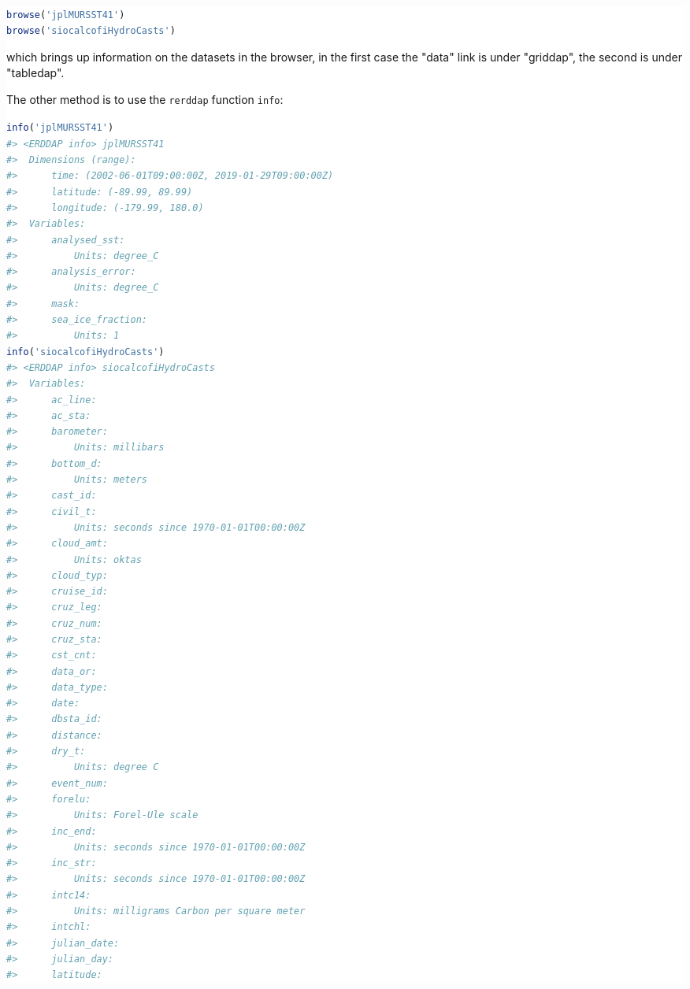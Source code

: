 ```r
browse('jplMURSST41')
browse('siocalcofiHydroCasts')
```

which brings up information on the datasets in the browser, in the first case the "data" link is under "griddap", the second is under "tabledap".

The other method is to use the `rerddap` function `info`:


```r
info('jplMURSST41')
#> <ERDDAP info> jplMURSST41 
#>  Dimensions (range):  
#>      time: (2002-06-01T09:00:00Z, 2019-01-29T09:00:00Z) 
#>      latitude: (-89.99, 89.99) 
#>      longitude: (-179.99, 180.0) 
#>  Variables:  
#>      analysed_sst: 
#>          Units: degree_C 
#>      analysis_error: 
#>          Units: degree_C 
#>      mask: 
#>      sea_ice_fraction: 
#>          Units: 1
info('siocalcofiHydroCasts')
#> <ERDDAP info> siocalcofiHydroCasts 
#>  Variables:  
#>      ac_line: 
#>      ac_sta: 
#>      barometer: 
#>          Units: millibars 
#>      bottom_d: 
#>          Units: meters 
#>      cast_id: 
#>      civil_t: 
#>          Units: seconds since 1970-01-01T00:00:00Z 
#>      cloud_amt: 
#>          Units: oktas 
#>      cloud_typ: 
#>      cruise_id: 
#>      cruz_leg: 
#>      cruz_num: 
#>      cruz_sta: 
#>      cst_cnt: 
#>      data_or: 
#>      data_type: 
#>      date: 
#>      dbsta_id: 
#>      distance: 
#>      dry_t: 
#>          Units: degree C 
#>      event_num: 
#>      forelu: 
#>          Units: Forel-Ule scale 
#>      inc_end: 
#>          Units: seconds since 1970-01-01T00:00:00Z 
#>      inc_str: 
#>          Units: seconds since 1970-01-01T00:00:00Z 
#>      intc14: 
#>          Units: milligrams Carbon per square meter 
#>      intchl: 
#>      julian_date: 
#>      julian_day: 
#>      latitude: 
```